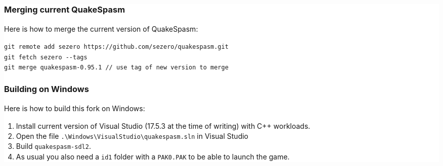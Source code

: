 ### Merging current QuakeSpasm

Here is how to merge the current version of QuakeSpasm:

```git
git remote add sezero https://github.com/sezero/quakespasm.git
git fetch sezero --tags
git merge quakespasm-0.95.1 // use tag of new version to merge
```

### Building on Windows

Here is how to build this fork on Windows:

1. Install current version of Visual Studio (17.5.3 at the time of writing) with C++ workloads.
2. Open the file `.\Windows\VisualStudio\quakespasm.sln` in Visual Studio
3. Build `quakespasm-sdl2`.
4. As usual you also need a `id1` folder with a `PAK0.PAK` to be able to launch the game.
